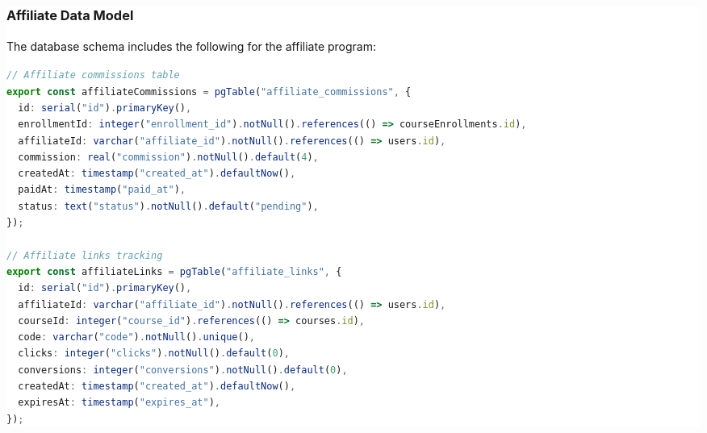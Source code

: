 ### Affiliate Data Model

The database schema includes the following for the affiliate program:

```typescript
// Affiliate commissions table
export const affiliateCommissions = pgTable("affiliate_commissions", {
  id: serial("id").primaryKey(),
  enrollmentId: integer("enrollment_id").notNull().references(() => courseEnrollments.id),
  affiliateId: varchar("affiliate_id").notNull().references(() => users.id),
  commission: real("commission").notNull().default(4),
  createdAt: timestamp("created_at").defaultNow(),
  paidAt: timestamp("paid_at"),
  status: text("status").notNull().default("pending"),
});

// Affiliate links tracking
export const affiliateLinks = pgTable("affiliate_links", {
  id: serial("id").primaryKey(),
  affiliateId: varchar("affiliate_id").notNull().references(() => users.id),
  courseId: integer("course_id").references(() => courses.id),
  code: varchar("code").notNull().unique(),
  clicks: integer("clicks").notNull().default(0),
  conversions: integer("conversions").notNull().default(0),
  createdAt: timestamp("created_at").defaultNow(),
  expiresAt: timestamp("expires_at"),
});
```